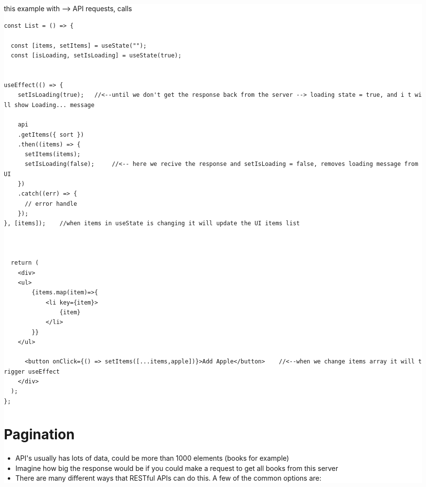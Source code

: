 ```JS
```

this example with --> API requests, calls

```JS
const List = () => {

  const [items, setItems] = useState("");
  const [isLoading, setIsLoading] = useState(true);


useEffect(() => {
    setIsLoading(true);   //<--until we don't get the response back from the server --> loading state = true, and i t will show Loading... message

    api
    .getItems({ sort })
    .then((items) => {
      setItems(items);
      setIsLoading(false);     //<-- here we recive the response and setIsLoading = false, removes loading message from UI
    })
    .catch((err) => {
      // error handle
    });
}, [items]);    //when items in useState is changing it will update the UI items list



  return (
    <div>
    <ul>
        {items.map(item)=>{
            <li key={item}>
                {item}
            </li>
        }}
    </ul>

      <button onClick={() => setItems([...items,apple])}>Add Apple</button>    //<--when we change items array it will trigger useEffect
    </div>
  );
};
```

# Pagination

- API's usually has lots of data, could be more than 1000 elements (books for example)
- Imagine how big the response would be if you could make a request to get all books from this server
- There are many different ways that RESTful APIs can do this. A few of the common options are:
